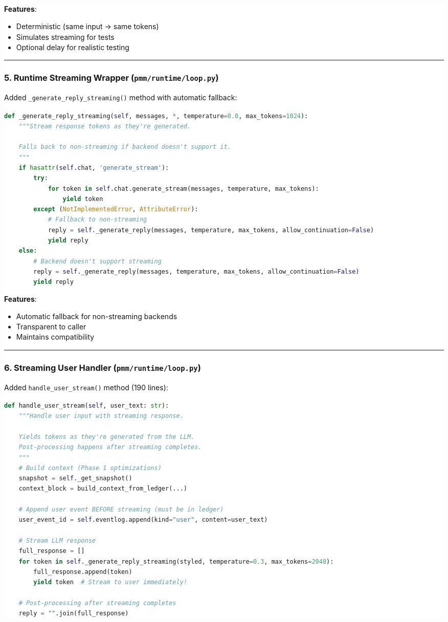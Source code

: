 **Features**:
- Deterministic (same input → same tokens)
- Simulates streaming for tests
- Optional delay for realistic testing

---

### 5. **Runtime Streaming Wrapper** (`pmm/runtime/loop.py`)

Added `_generate_reply_streaming()` method with automatic fallback:

```python
def _generate_reply_streaming(self, messages, *, temperature=0.0, max_tokens=1024):
    """Stream response tokens as they're generated.
    
    Falls back to non-streaming if backend doesn't support it.
    """
    if hasattr(self.chat, 'generate_stream'):
        try:
            for token in self.chat.generate_stream(messages, temperature, max_tokens):
                yield token
        except (NotImplementedError, AttributeError):
            # Fallback to non-streaming
            reply = self._generate_reply(messages, temperature, max_tokens, allow_continuation=False)
            yield reply
    else:
        # Backend doesn't support streaming
        reply = self._generate_reply(messages, temperature, max_tokens, allow_continuation=False)
        yield reply
```

**Features**:
- Automatic fallback for non-streaming backends
- Transparent to caller
- Maintains compatibility

---

### 6. **Streaming User Handler** (`pmm/runtime/loop.py`)

Added `handle_user_stream()` method (190 lines):

```python
def handle_user_stream(self, user_text: str):
    """Handle user input with streaming response.
    
    Yields tokens as they're generated from the LLM.
    Post-processing happens after streaming completes.
    """
    # Build context (Phase 1 optimizations)
    snapshot = self._get_snapshot()
    context_block = build_context_from_ledger(...)
    
    # Append user event BEFORE streaming (must be in ledger)
    user_event_id = self.eventlog.append(kind="user", content=user_text)
    
    # Stream LLM response
    full_response = []
    for token in self._generate_reply_streaming(styled, temperature=0.3, max_tokens=2048):
        full_response.append(token)
        yield token  # Stream to user immediately!
    
    # Post-processing after streaming completes
    reply = "".join(full_response)
```